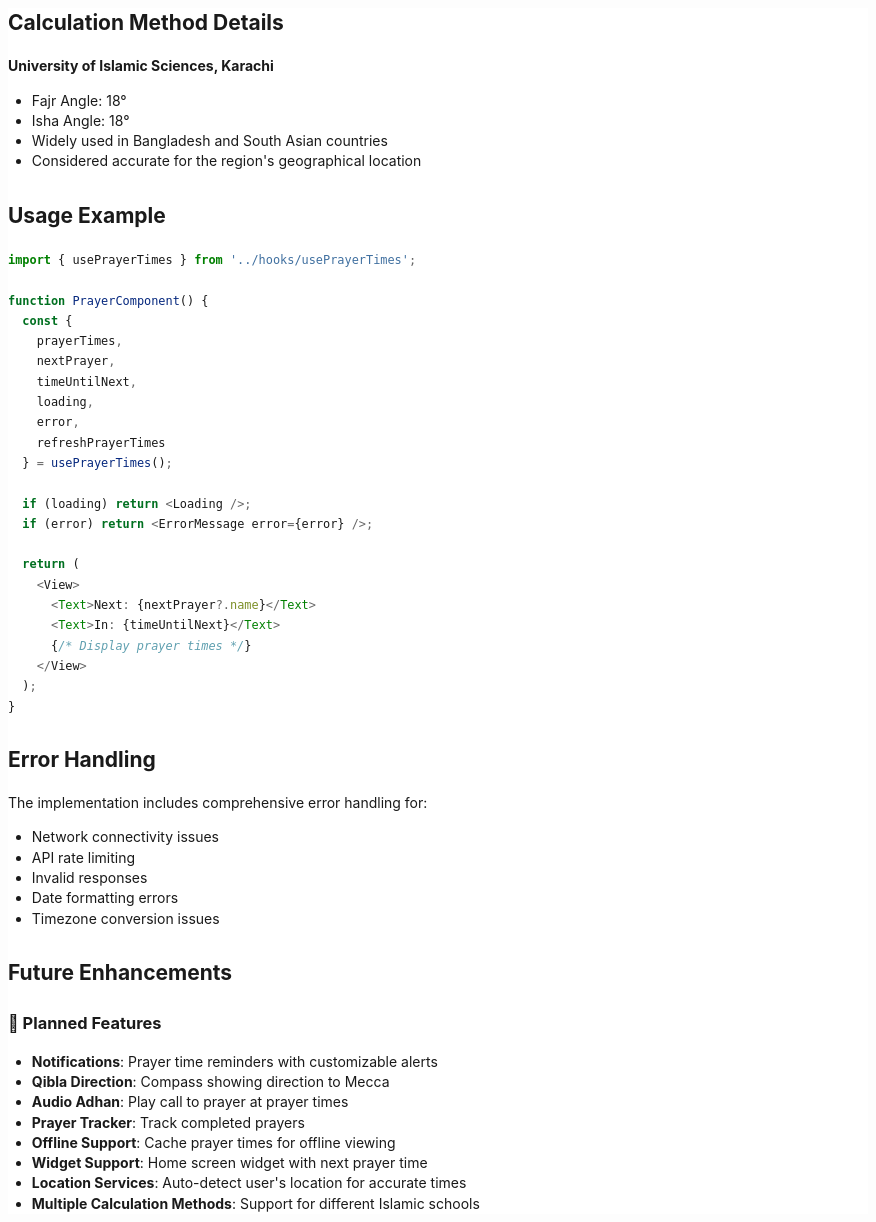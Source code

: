 ## Calculation Method Details

**University of Islamic Sciences, Karachi**
- Fajr Angle: 18°
- Isha Angle: 18°
- Widely used in Bangladesh and South Asian countries
- Considered accurate for the region's geographical location

## Usage Example

```typescript
import { usePrayerTimes } from '../hooks/usePrayerTimes';

function PrayerComponent() {
  const { 
    prayerTimes, 
    nextPrayer, 
    timeUntilNext, 
    loading, 
    error,
    refreshPrayerTimes 
  } = usePrayerTimes();

  if (loading) return <Loading />;
  if (error) return <ErrorMessage error={error} />;
  
  return (
    <View>
      <Text>Next: {nextPrayer?.name}</Text>
      <Text>In: {timeUntilNext}</Text>
      {/* Display prayer times */}
    </View>
  );
}
```

## Error Handling

The implementation includes comprehensive error handling for:
- Network connectivity issues
- API rate limiting
- Invalid responses
- Date formatting errors
- Timezone conversion issues

## Future Enhancements

### 🔮 Planned Features
- **Notifications**: Prayer time reminders with customizable alerts
- **Qibla Direction**: Compass showing direction to Mecca
- **Audio Adhan**: Play call to prayer at prayer times
- **Prayer Tracker**: Track completed prayers
- **Offline Support**: Cache prayer times for offline viewing
- **Widget Support**: Home screen widget with next prayer time
- **Location Services**: Auto-detect user's location for accurate times
- **Multiple Calculation Methods**: Support for different Islamic schools
